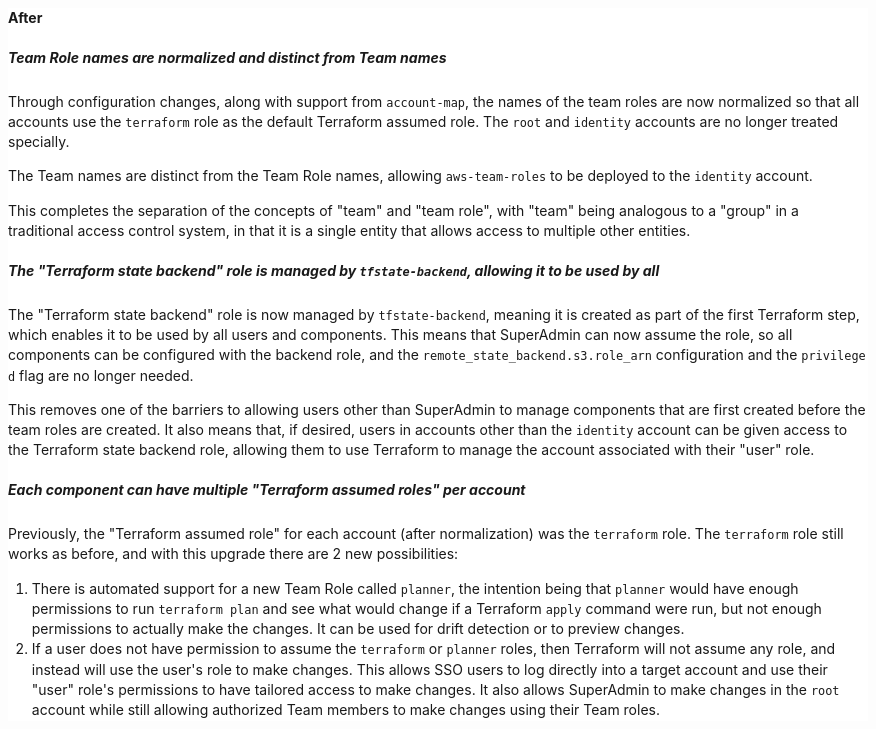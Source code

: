 #### After

##### Team Role names are normalized and distinct from Team names

Through configuration changes, along with support from `account-map`, the names of the team roles are now normalized
so that all accounts use the `terraform` role as the default Terraform assumed role. The `root` and `identity` accounts
are no longer treated specially.

The Team names are distinct from the Team Role names, allowing `aws-team-roles` to be deployed to the `identity` account.

This completes the separation of the concepts of "team" and "team role", with "team" being analogous to a "group" in
a traditional access control system, in that it is a single entity that allows access to multiple other entities.

##### The "Terraform state backend" role is managed by `tfstate-backend`, allowing it to be used by all

The "Terraform state backend" role is now managed by `tfstate-backend`, meaning it is created as part of the first Terraform
step, which enables it to be used by all users and components. This means that SuperAdmin can now assume the role, so
all components can be configured with the backend role, and the `remote_state_backend.s3.role_arn` configuration and
the `privileged` flag are no longer needed.

This removes one of the barriers to allowing users other than SuperAdmin to manage components that are first created
before the team roles are created. It also means that, if desired, users in accounts other than the `identity` account
can be given access to the Terraform state backend role, allowing them to use Terraform to manage the account associated
with their "user" role.

##### Each component can have multiple "Terraform assumed roles" per account

Previously, the "Terraform assumed role" for each account (after normalization) was the `terraform` role. The `terraform`
role still works as before, and with this upgrade there are 2 new possibilities:

1. There is automated support for a new Team Role called `planner`, the intention being that `planner` would have enough
permissions to run `terraform plan` and see what would change if a Terraform `apply` command were run, but not enough
permissions to actually make the changes. It can be used for drift detection or to preview changes.
2. If a user does not have permission to assume the `terraform` or `planner` roles, then Terraform will not assume any
role, and instead will use the user's role to make changes. This allows SSO users to log directly into a target account
and use their "user" role's permissions to have tailored access to make changes. It also allows SuperAdmin to make changes
in the `root` account while still allowing authorized Team members to make changes using their Team roles.
